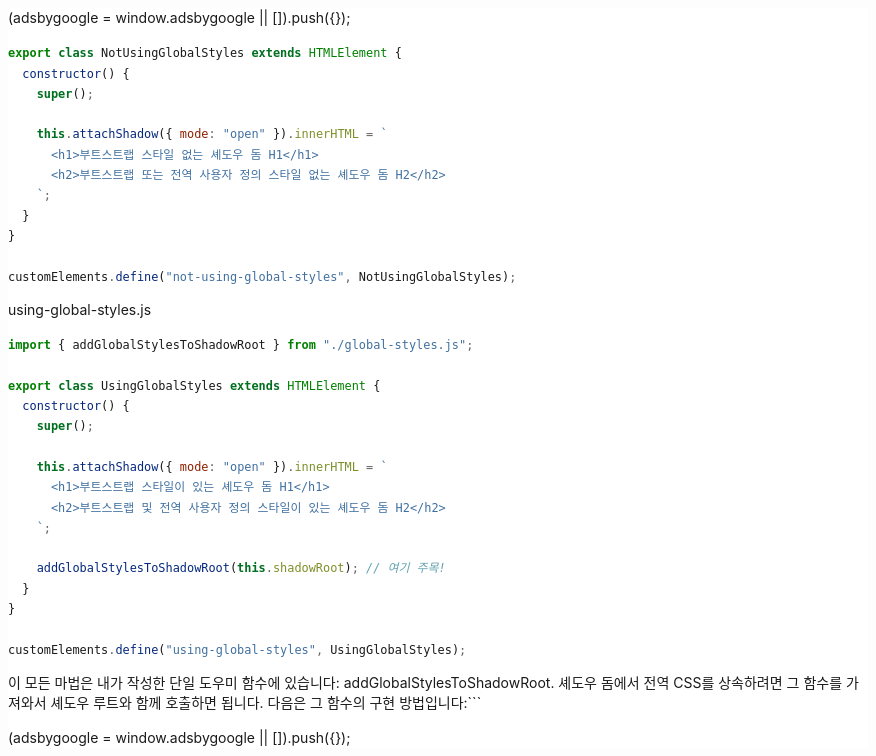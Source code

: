 
<ins class="adsbygoogle"
  style="display:block"
  data-ad-client="ca-pub-4877378276818686"
  data-ad-slot="9743150776"
  data-ad-format="auto"
  data-full-width-responsive="true"></ins>
<component is="script">
(adsbygoogle = window.adsbygoogle || []).push({});
</component>

```js
export class NotUsingGlobalStyles extends HTMLElement {
  constructor() {
    super();

    this.attachShadow({ mode: "open" }).innerHTML = `
      <h1>부트스트랩 스타일 없는 셰도우 돔 H1</h1>
      <h2>부트스트랩 또는 전역 사용자 정의 스타일 없는 셰도우 돔 H2</h2>
    `;
  }
}

customElements.define("not-using-global-styles", NotUsingGlobalStyles);
```

using-global-styles.js

```js
import { addGlobalStylesToShadowRoot } from "./global-styles.js";

export class UsingGlobalStyles extends HTMLElement {
  constructor() {
    super();

    this.attachShadow({ mode: "open" }).innerHTML = `
      <h1>부트스트랩 스타일이 있는 셰도우 돔 H1</h1>
      <h2>부트스트랩 및 전역 사용자 정의 스타일이 있는 셰도우 돔 H2</h2>
    `;

    addGlobalStylesToShadowRoot(this.shadowRoot); // 여기 주목!
  }
}

customElements.define("using-global-styles", UsingGlobalStyles);
```

이 모든 마법은 내가 작성한 단일 도우미 함수에 있습니다: addGlobalStylesToShadowRoot. 셰도우 돔에서 전역 CSS를 상속하려면 그 함수를 가져와서 셰도우 루트와 함께 호출하면 됩니다. 다음은 그 함수의 구현 방법입니다:```


<ins class="adsbygoogle"
  style="display:block"
  data-ad-client="ca-pub-4877378276818686"
  data-ad-slot="9743150776"
  data-ad-format="auto"
  data-full-width-responsive="true"></ins>
<component is="script">
(adsbygoogle = window.adsbygoogle || []).push({});
</component>
